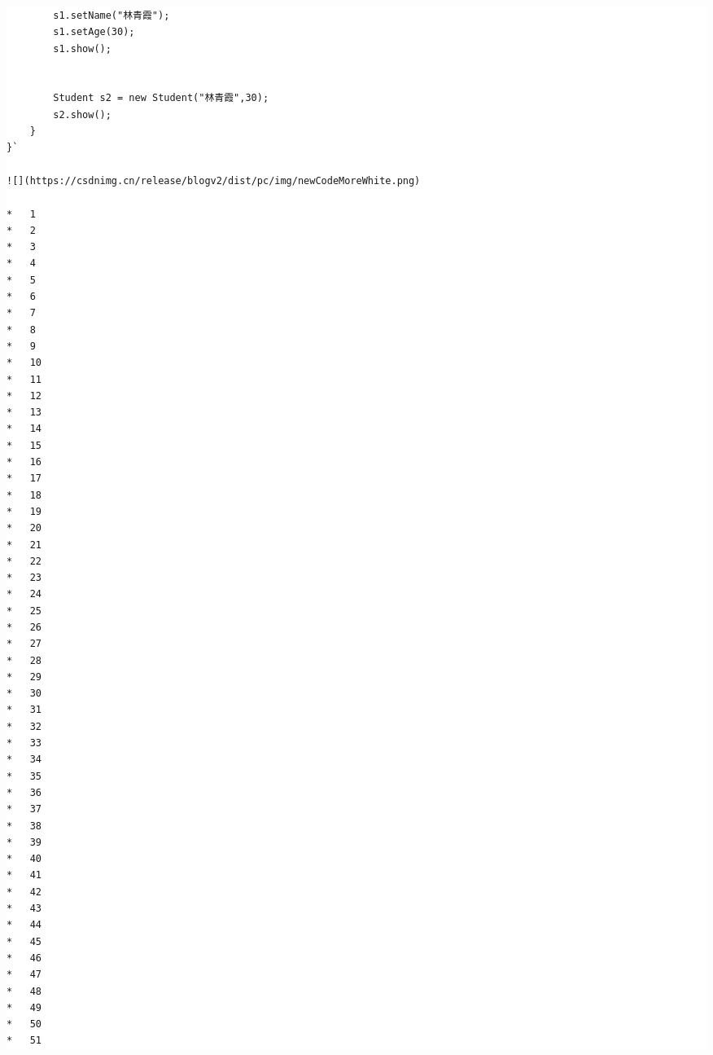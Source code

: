 ```
        s1.setName("林青霞");
        s1.setAge(30);
        s1.show();

        
        Student s2 = new Student("林青霞",30);
        s2.show();
    }
}` 

![](https://csdnimg.cn/release/blogv2/dist/pc/img/newCodeMoreWhite.png)

*   1
*   2
*   3
*   4
*   5
*   6
*   7
*   8
*   9
*   10
*   11
*   12
*   13
*   14
*   15
*   16
*   17
*   18
*   19
*   20
*   21
*   22
*   23
*   24
*   25
*   26
*   27
*   28
*   29
*   30
*   31
*   32
*   33
*   34
*   35
*   36
*   37
*   38
*   39
*   40
*   41
*   42
*   43
*   44
*   45
*   46
*   47
*   48
*   49
*   50
*   51
```